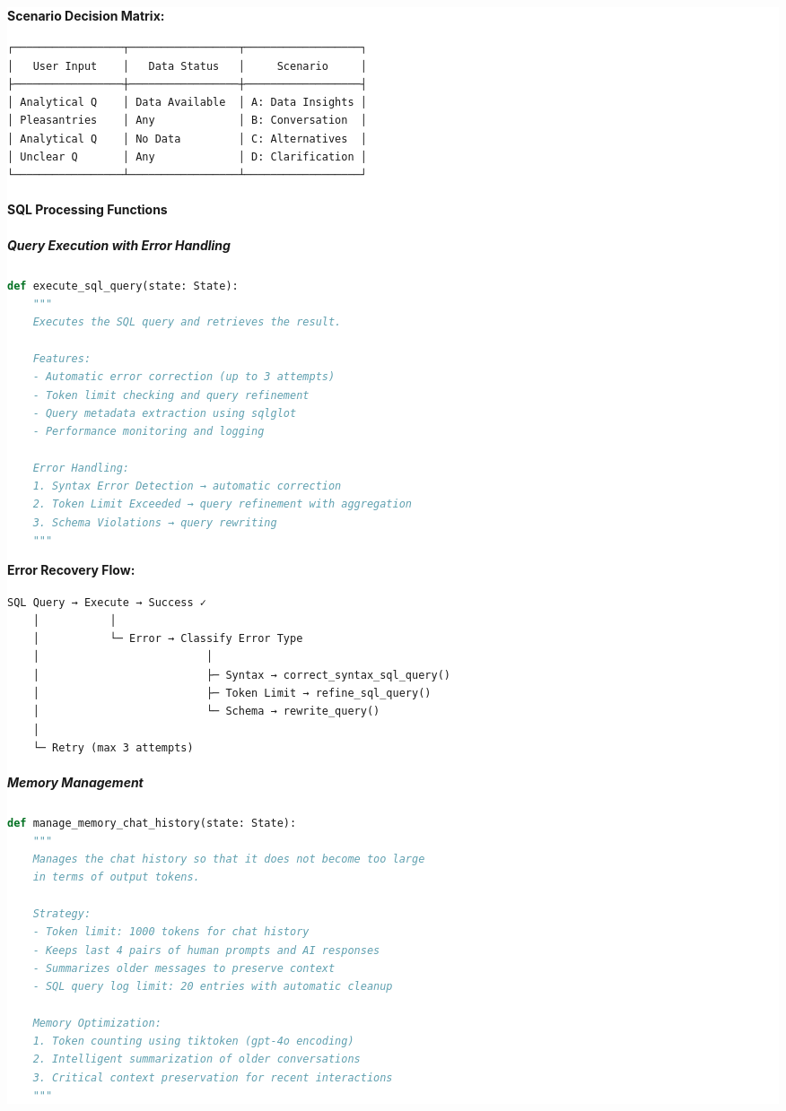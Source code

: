 **Scenario Decision Matrix:**
```
┌─────────────────┬─────────────────┬──────────────────┐
│   User Input    │   Data Status   │     Scenario     │
├─────────────────┼─────────────────┼──────────────────┤
│ Analytical Q    │ Data Available  │ A: Data Insights │
│ Pleasantries    │ Any             │ B: Conversation  │
│ Analytical Q    │ No Data         │ C: Alternatives  │
│ Unclear Q       │ Any             │ D: Clarification │
└─────────────────┴─────────────────┴──────────────────┘
```

#### SQL Processing Functions

##### Query Execution with Error Handling

```python
def execute_sql_query(state: State):
    """
    Executes the SQL query and retrieves the result.
    
    Features:
    - Automatic error correction (up to 3 attempts)
    - Token limit checking and query refinement
    - Query metadata extraction using sqlglot
    - Performance monitoring and logging
    
    Error Handling:
    1. Syntax Error Detection → automatic correction
    2. Token Limit Exceeded → query refinement with aggregation
    3. Schema Violations → query rewriting
    """
```

**Error Recovery Flow:**
```
SQL Query → Execute → Success ✓
    │           │
    │           └─ Error → Classify Error Type
    │                          │
    │                          ├─ Syntax → correct_syntax_sql_query()
    │                          ├─ Token Limit → refine_sql_query() 
    │                          └─ Schema → rewrite_query()
    │
    └─ Retry (max 3 attempts)
```

##### Memory Management

```python
def manage_memory_chat_history(state: State):
    """
    Manages the chat history so that it does not become too large 
    in terms of output tokens.
    
    Strategy:
    - Token limit: 1000 tokens for chat history
    - Keeps last 4 pairs of human prompts and AI responses
    - Summarizes older messages to preserve context
    - SQL query log limit: 20 entries with automatic cleanup
    
    Memory Optimization:
    1. Token counting using tiktoken (gpt-4o encoding)
    2. Intelligent summarization of older conversations
    3. Critical context preservation for recent interactions
    """
```